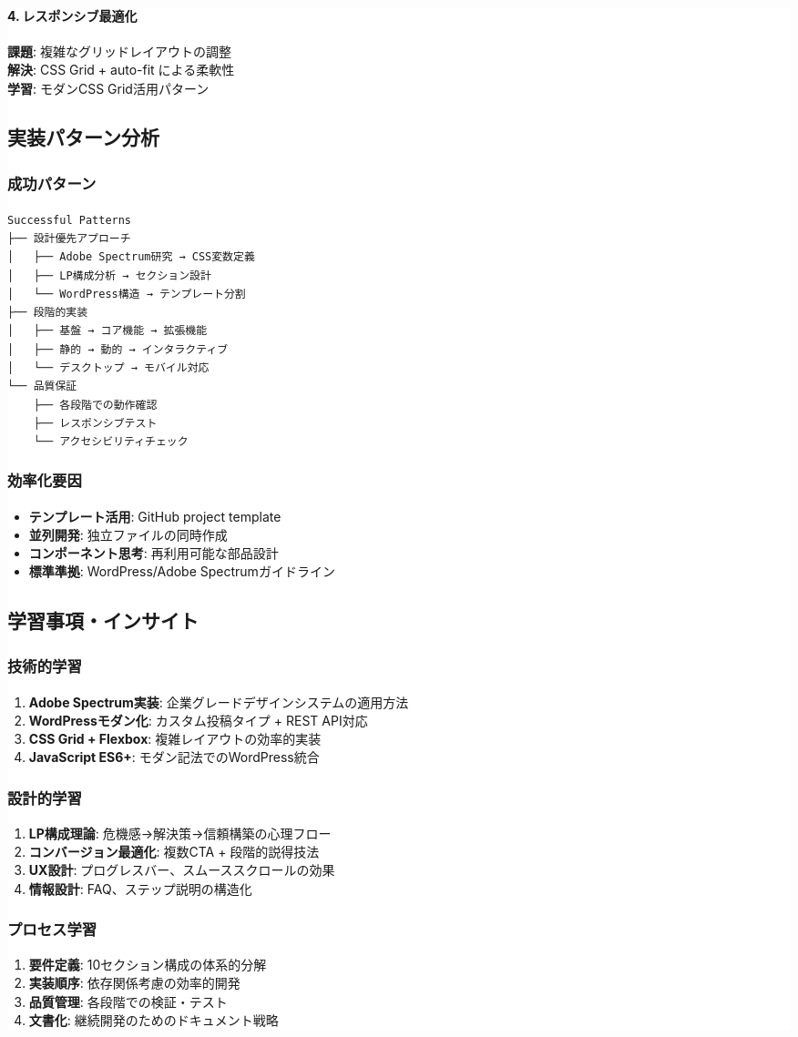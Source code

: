 #### 4. レスポンシブ最適化
**課題**: 複雑なグリッドレイアウトの調整  
**解決**: CSS Grid + auto-fit による柔軟性  
**学習**: モダンCSS Grid活用パターン

## 実装パターン分析

### 成功パターン
```
Successful Patterns
├── 設計優先アプローチ
│   ├── Adobe Spectrum研究 → CSS変数定義
│   ├── LP構成分析 → セクション設計
│   └── WordPress構造 → テンプレート分割
├── 段階的実装
│   ├── 基盤 → コア機能 → 拡張機能
│   ├── 静的 → 動的 → インタラクティブ
│   └── デスクトップ → モバイル対応
└── 品質保証
    ├── 各段階での動作確認
    ├── レスポンシブテスト
    └── アクセシビリティチェック
```

### 効率化要因
- **テンプレート活用**: GitHub project template
- **並列開発**: 独立ファイルの同時作成
- **コンポーネント思考**: 再利用可能な部品設計
- **標準準拠**: WordPress/Adobe Spectrumガイドライン

## 学習事項・インサイト

### 技術的学習
1. **Adobe Spectrum実装**: 企業グレードデザインシステムの適用方法
2. **WordPressモダン化**: カスタム投稿タイプ + REST API対応
3. **CSS Grid + Flexbox**: 複雑レイアウトの効率的実装
4. **JavaScript ES6+**: モダン記法でのWordPress統合

### 設計的学習
1. **LP構成理論**: 危機感→解決策→信頼構築の心理フロー
2. **コンバージョン最適化**: 複数CTA + 段階的説得技法
3. **UX設計**: プログレスバー、スムーススクロールの効果
4. **情報設計**: FAQ、ステップ説明の構造化

### プロセス学習
1. **要件定義**: 10セクション構成の体系的分解
2. **実装順序**: 依存関係考慮の効率的開発
3. **品質管理**: 各段階での検証・テスト
4. **文書化**: 継続開発のためのドキュメント戦略
